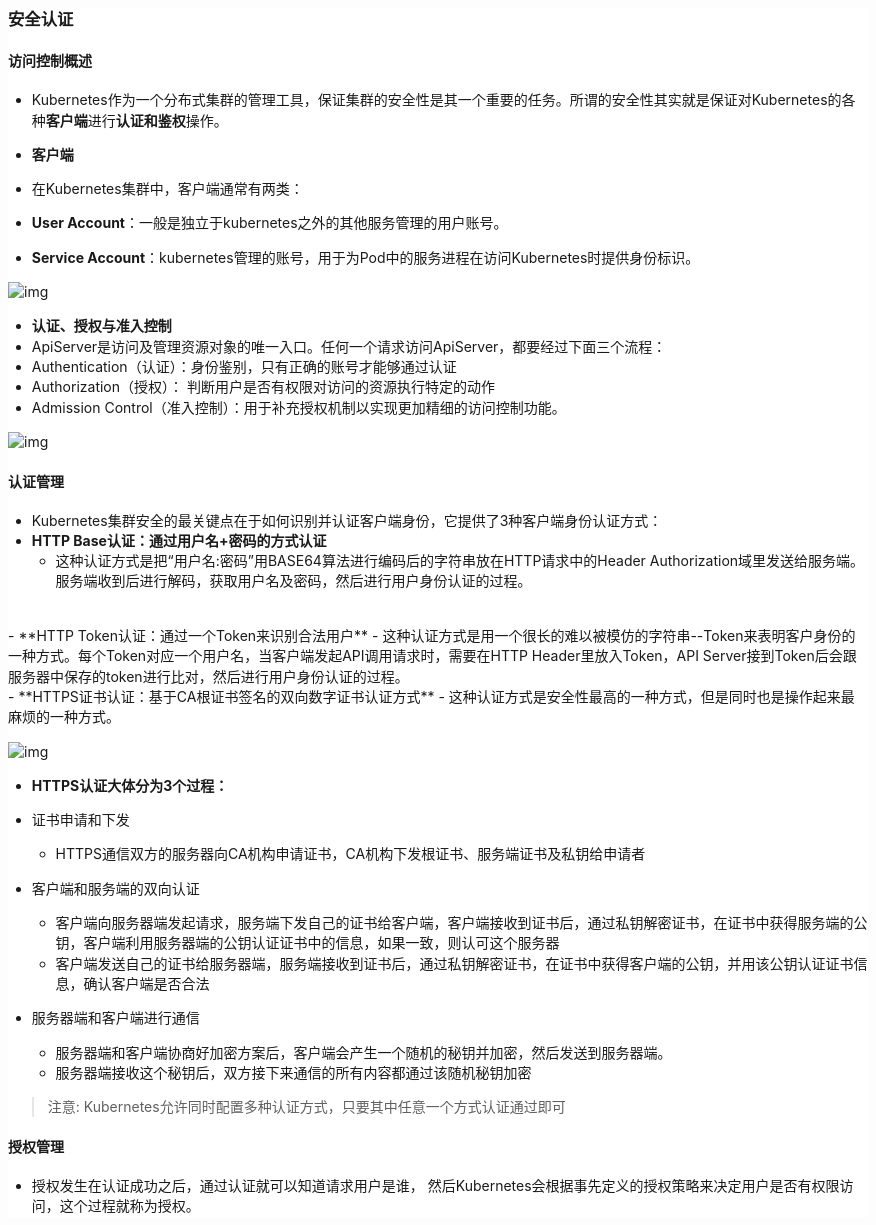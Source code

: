 ### 安全认证

#### 访问控制概述

- Kubernetes作为一个分布式集群的管理工具，保证集群的安全性是其一个重要的任务。所谓的安全性其实就是保证对Kubernetes的各种**客户端**进行**认证和鉴权**操作。

- **客户端**

- 在Kubernetes集群中，客户端通常有两类：
 - **User Account**：一般是独立于kubernetes之外的其他服务管理的用户账号。
 - **Service Account**：kubernetes管理的账号，用于为Pod中的服务进程在访问Kubernetes时提供身份标识。

![img](../pics/image-20200520102949189.png)

- **认证、授权与准入控制**
- ApiServer是访问及管理资源对象的唯一入口。任何一个请求访问ApiServer，都要经过下面三个流程：
 - Authentication（认证）：身份鉴别，只有正确的账号才能够通过认证
 - Authorization（授权）： 判断用户是否有权限对访问的资源执行特定的动作
 - Admission Control（准入控制）：用于补充授权机制以实现更加精细的访问控制功能。

![img](../pics/image-20200520103942580.png)

#### 认证管理

- Kubernetes集群安全的最关键点在于如何识别并认证客户端身份，它提供了3种客户端身份认证方式：
- **HTTP Base认证：通过用户名+密码的方式认证**
  - 这种认证方式是把“用户名:密码”用BASE64算法进行编码后的字符串放在HTTP请求中的Header Authorization域里发送给服务端。服务端收到后进行解码，获取用户名及密码，然后进行用户身份认证的过程。
<br>
- **HTTP Token认证：通过一个Token来识别合法用户**
  - 这种认证方式是用一个很长的难以被模仿的字符串--Token来表明客户身份的一种方式。每个Token对应一个用户名，当客户端发起API调用请求时，需要在HTTP Header里放入Token，API Server接到Token后会跟服务器中保存的token进行比对，然后进行用户身份认证的过程。
<br>
- **HTTPS证书认证：基于CA根证书签名的双向数字证书认证方式**
  - 这种认证方式是安全性最高的一种方式，但是同时也是操作起来最麻烦的一种方式。

![img](../pics/image-20200518211037434.png)

- **HTTPS认证大体分为3个过程：**
- 证书申请和下发
  - HTTPS通信双方的服务器向CA机构申请证书，CA机构下发根证书、服务端证书及私钥给申请者

- 客户端和服务端的双向认证
  - 客户端向服务器端发起请求，服务端下发自己的证书给客户端，客户端接收到证书后，通过私钥解密证书，在证书中获得服务端的公钥，客户端利用服务器端的公钥认证证书中的信息，如果一致，则认可这个服务器
  - 客户端发送自己的证书给服务器端，服务端接收到证书后，通过私钥解密证书，在证书中获得客户端的公钥，并用该公钥认证证书信息，确认客户端是否合法

- 服务器端和客户端进行通信
  - 服务器端和客户端协商好加密方案后，客户端会产生一个随机的秘钥并加密，然后发送到服务器端。
  - 服务器端接收这个秘钥后，双方接下来通信的所有内容都通过该随机秘钥加密

> 注意: Kubernetes允许同时配置多种认证方式，只要其中任意一个方式认证通过即可

#### 授权管理

- 授权发生在认证成功之后，通过认证就可以知道请求用户是谁， 然后Kubernetes会根据事先定义的授权策略来决定用户是否有权限访问，这个过程就称为授权。
